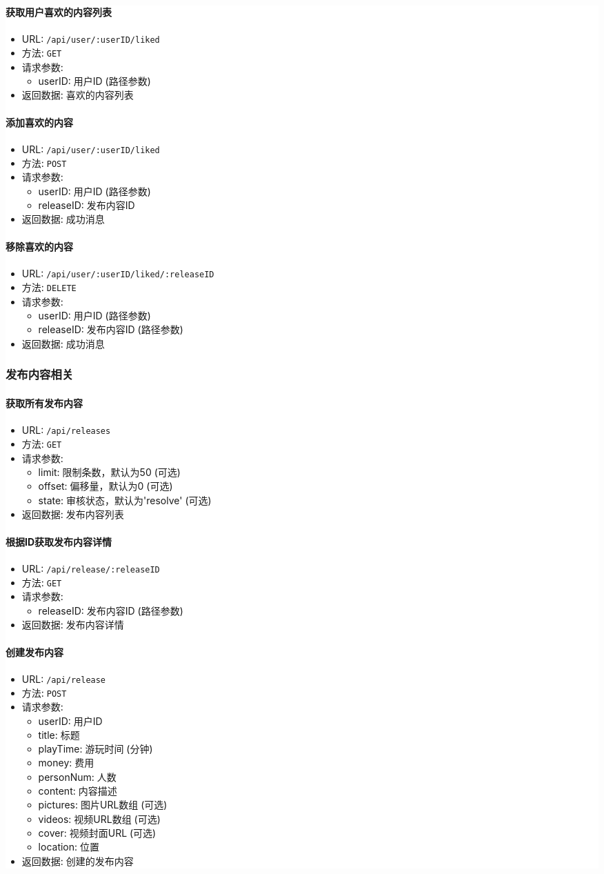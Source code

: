 #### 获取用户喜欢的内容列表

- URL: `/api/user/:userID/liked`
- 方法: `GET`
- 请求参数:
  - userID: 用户ID (路径参数)
- 返回数据: 喜欢的内容列表

#### 添加喜欢的内容

- URL: `/api/user/:userID/liked`
- 方法: `POST`
- 请求参数:
  - userID: 用户ID (路径参数)
  - releaseID: 发布内容ID
- 返回数据: 成功消息

#### 移除喜欢的内容

- URL: `/api/user/:userID/liked/:releaseID`
- 方法: `DELETE`
- 请求参数:
  - userID: 用户ID (路径参数)
  - releaseID: 发布内容ID (路径参数)
- 返回数据: 成功消息

### 发布内容相关

#### 获取所有发布内容

- URL: `/api/releases`
- 方法: `GET`
- 请求参数:
  - limit: 限制条数，默认为50 (可选)
  - offset: 偏移量，默认为0 (可选)
  - state: 审核状态，默认为'resolve' (可选)
- 返回数据: 发布内容列表

#### 根据ID获取发布内容详情

- URL: `/api/release/:releaseID`
- 方法: `GET`
- 请求参数:
  - releaseID: 发布内容ID (路径参数)
- 返回数据: 发布内容详情

#### 创建发布内容

- URL: `/api/release`
- 方法: `POST`
- 请求参数:
  - userID: 用户ID
  - title: 标题
  - playTime: 游玩时间 (分钟)
  - money: 费用
  - personNum: 人数
  - content: 内容描述
  - pictures: 图片URL数组 (可选)
  - videos: 视频URL数组 (可选)
  - cover: 视频封面URL (可选)
  - location: 位置
- 返回数据: 创建的发布内容
